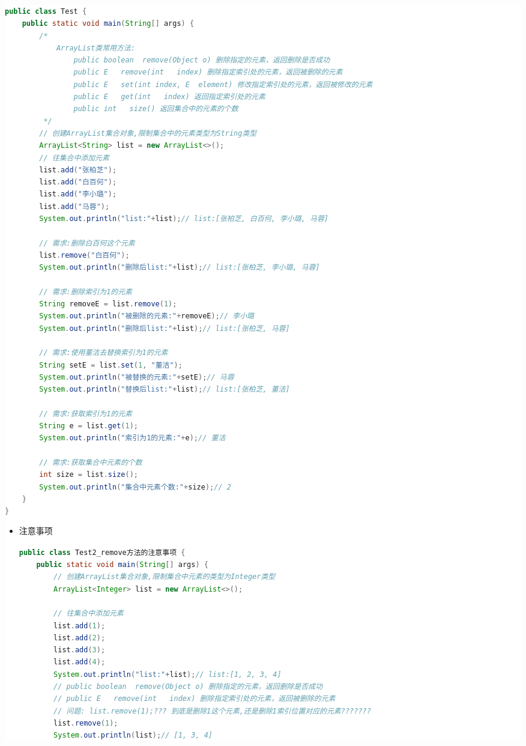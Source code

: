 ```java
public class Test {
    public static void main(String[] args) {
        /*
            ArrayList类常用方法:
                public boolean  remove(Object o) 删除指定的元素，返回删除是否成功
                public E   remove(int   index) 删除指定索引处的元素，返回被删除的元素
                public E   set(int index, E  element) 修改指定索引处的元素，返回被修改的元素
                public E   get(int   index) 返回指定索引处的元素
                public int   size() 返回集合中的元素的个数
         */
        // 创建ArrayList集合对象,限制集合中的元素类型为String类型
        ArrayList<String> list = new ArrayList<>();
        // 往集合中添加元素
        list.add("张柏芝");
        list.add("白百何");
        list.add("李小璐");
        list.add("马蓉");
        System.out.println("list:"+list);// list:[张柏芝, 白百何, 李小璐, 马蓉]

        // 需求:删除白百何这个元素
        list.remove("白百何");
        System.out.println("删除后list:"+list);// list:[张柏芝, 李小璐, 马蓉]

        // 需求:删除索引为1的元素
        String removeE = list.remove(1);
        System.out.println("被删除的元素:"+removeE);// 李小璐
        System.out.println("删除后list:"+list);// list:[张柏芝, 马蓉]

        // 需求:使用董洁去替换索引为1的元素
        String setE = list.set(1, "董洁");
        System.out.println("被替换的元素:"+setE);// 马蓉
        System.out.println("替换后list:"+list);// list:[张柏芝, 董洁]

        // 需求:获取索引为1的元素
        String e = list.get(1);
        System.out.println("索引为1的元素:"+e);// 董洁

        // 需求:获取集合中元素的个数
        int size = list.size();
        System.out.println("集合中元素个数:"+size);// 2
    }
}

```

- 注意事项

  ```java
  public class Test2_remove方法的注意事项 {
      public static void main(String[] args) {
          // 创建ArrayList集合对象,限制集合中元素的类型为Integer类型
          ArrayList<Integer> list = new ArrayList<>();
  
          // 往集合中添加元素
          list.add(1);
          list.add(2);
          list.add(3);
          list.add(4);
          System.out.println("list:"+list);// list:[1, 2, 3, 4]
          // public boolean  remove(Object o) 删除指定的元素，返回删除是否成功
          // public E   remove(int   index) 删除指定索引处的元素，返回被删除的元素
          // 问题: list.remove(1);??? 到底是删除1这个元素,还是删除1索引位置对应的元素???????
          list.remove(1);
          System.out.println(list);// [1, 3, 4]
  ```